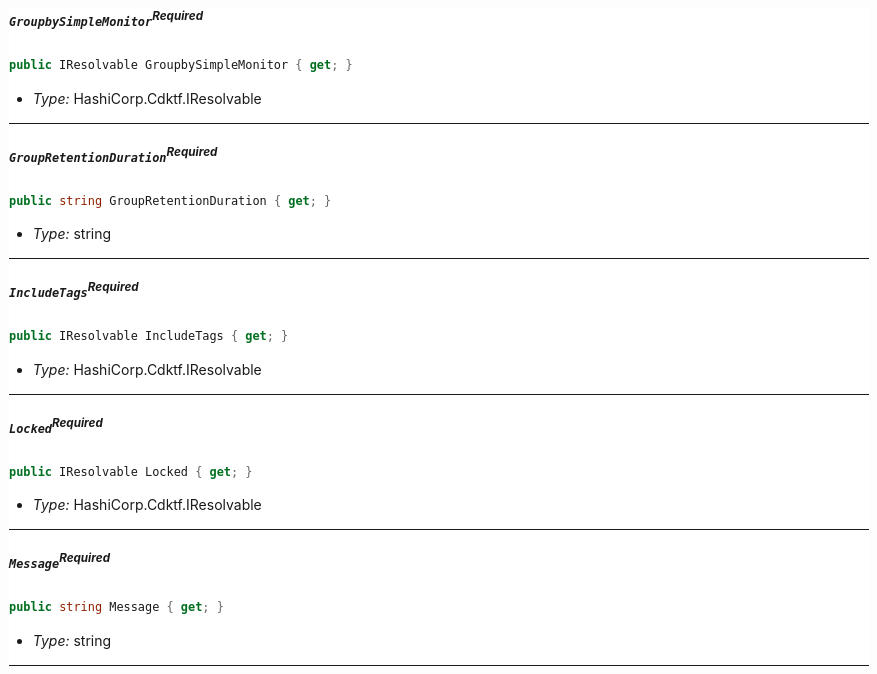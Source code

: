 ##### `GroupbySimpleMonitor`<sup>Required</sup> <a name="GroupbySimpleMonitor" id="@cdktf/provider-datadog.dataDatadogMonitor.DataDatadogMonitor.property.groupbySimpleMonitor"></a>

```csharp
public IResolvable GroupbySimpleMonitor { get; }
```

- *Type:* HashiCorp.Cdktf.IResolvable

---

##### `GroupRetentionDuration`<sup>Required</sup> <a name="GroupRetentionDuration" id="@cdktf/provider-datadog.dataDatadogMonitor.DataDatadogMonitor.property.groupRetentionDuration"></a>

```csharp
public string GroupRetentionDuration { get; }
```

- *Type:* string

---

##### `IncludeTags`<sup>Required</sup> <a name="IncludeTags" id="@cdktf/provider-datadog.dataDatadogMonitor.DataDatadogMonitor.property.includeTags"></a>

```csharp
public IResolvable IncludeTags { get; }
```

- *Type:* HashiCorp.Cdktf.IResolvable

---

##### `Locked`<sup>Required</sup> <a name="Locked" id="@cdktf/provider-datadog.dataDatadogMonitor.DataDatadogMonitor.property.locked"></a>

```csharp
public IResolvable Locked { get; }
```

- *Type:* HashiCorp.Cdktf.IResolvable

---

##### `Message`<sup>Required</sup> <a name="Message" id="@cdktf/provider-datadog.dataDatadogMonitor.DataDatadogMonitor.property.message"></a>

```csharp
public string Message { get; }
```

- *Type:* string

---